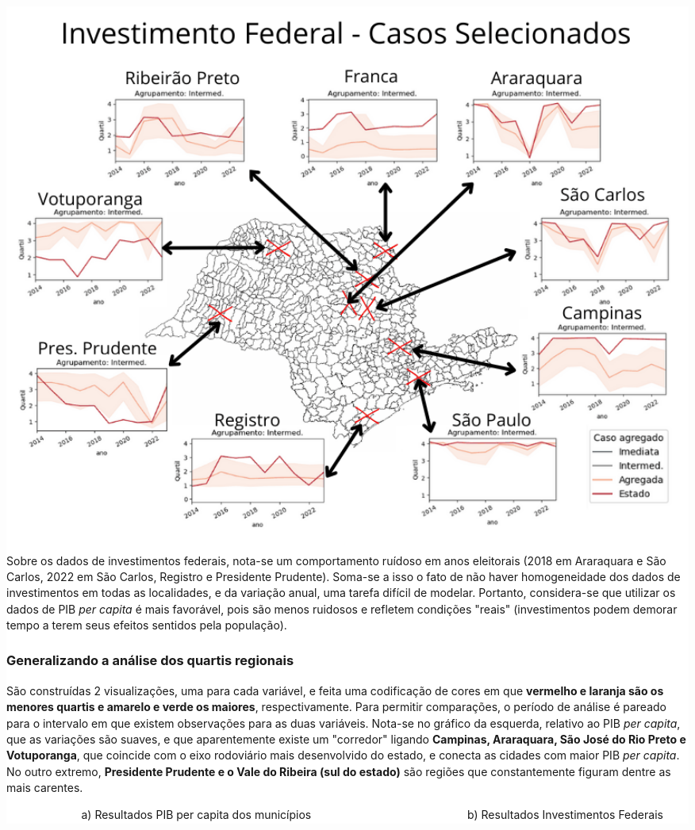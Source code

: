  <img src="../imgs/Lines_Spatial.gif" width="1000" />

Sobre os dados de investimentos federais, nota-se um comportamento ruídoso em anos eleitorais (2018 em Araraquara e São Carlos, 2022 em São Carlos, Registro e Presidente Prudente). Soma-se a isso o fato de não haver homogeneidade dos dados de investimentos em todas as localidades, e da variação anual, uma tarefa difícil de modelar. Portanto, considera-se que utilizar os dados de PIB *per capita* é mais favorável, pois são menos ruidosos e refletem condições "reais" (investimentos podem demorar tempo a terem seus efeitos sentidos pela população).

### Generalizando a análise dos quartis regionais

São construídas 2 visualizações, uma para cada variável, e feita uma codificação de cores em que **vermelho e laranja são os menores quartis e amarelo e verde os maiores**, respectivamente. Para permitir comparações, o período de análise é pareado para o intervalo em que existem observações para as duas variáveis. Nota-se no gráfico da esquerda, relativo ao PIB *per capita*, que as variações são suaves, e que aparentemente existe um "corredor" ligando **Campinas, Araraquara, São José do Rio Preto e Votuporanga**, que coincide com o eixo rodoviário mais desenvolvido do estado, e conecta as cidades com maior PIB *per capita*. No outro extremo, **Presidente Prudente e o Vale do Ribeira (sul do estado)** são regiões que constantemente figuram dentre as mais carentes.

&nbsp;&nbsp;&nbsp;&nbsp;&nbsp;&nbsp;&nbsp;&nbsp;&nbsp;&nbsp;&nbsp;&nbsp;&nbsp;&nbsp;&nbsp;&nbsp; &nbsp;&nbsp;&nbsp;&nbsp;&nbsp;&nbsp; a) Resultados PIB per capita dos municípios&nbsp;&nbsp;&nbsp;&nbsp;&nbsp;&nbsp;&nbsp;&nbsp;&nbsp;&nbsp;&nbsp;&nbsp;&nbsp;&nbsp;&nbsp;&nbsp;&nbsp;&nbsp;&nbsp;&nbsp;&nbsp;&nbsp;&nbsp;&nbsp;&nbsp;&nbsp;&nbsp;&nbsp;&nbsp;&nbsp;&nbsp;&nbsp; &nbsp;&nbsp;&nbsp;&nbsp;&nbsp;&nbsp;&nbsp;&nbsp;&nbsp;&nbsp;&nbsp;&nbsp;&nbsp;&nbsp;&nbsp;&nbsp; b) Resultados Investimentos Federais
<p float="left">